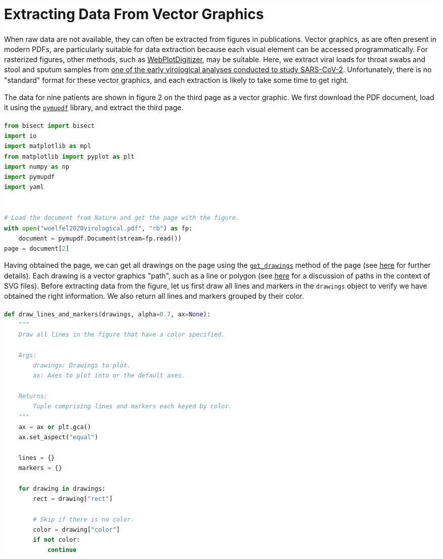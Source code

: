 # Extracting Data From Vector Graphics

When raw data are not available, they can often be extracted from figures in publications. Vector graphics, as are often present in modern PDFs, are particularly suitable for data extraction because each visual element can be accessed programmatically. For rasterized figures, other methods, such as [WebPlotDigitizer](https://automeris.io), may be suitable. Here, we extract viral loads for throat swabs and stool and sputum samples from [one of the early virological analyses conducted to study SARS-CoV-2](https://doi.org/10.1038/s41586-020-2196-x). Unfortunately, there is no "standard" format for these vector graphics, and each extraction is likely to take some time to get right.

The data for nine patients are shown in figure 2 on the third page as a vector graphic. We first download the PDF document, load it using the [`pymupdf`](https://pymupdf.readthedocs.io/en/latest/index.html) library, and extract the third page.

```python
from bisect import bisect
import io
import matplotlib as mpl
from matplotlib import pyplot as plt
import numpy as np
import pymupdf
import yaml


# Load the document from Nature and get the page with the figure.
with open("woelfel2020virological.pdf", "rb") as fp:
    document = pymupdf.Document(stream=fp.read())
page = document[2]
```

Having obtained the page, we can get all drawings on the page using the [`get_drawings`](https://pymupdf.readthedocs.io/en/latest/page.html#Page.get_drawings) method of the page (see [here](https://pymupdf.readthedocs.io/en/latest/recipes-drawing-and-graphics.html#how-to-extract-drawings) for further details). Each drawing is a vector graphics "path", such as a line or polygon (see [here](https://developer.mozilla.org/en-US/docs/Web/SVG/Tutorial/Paths) for a discussion of paths in the context of SVG files). Before extracting data from the figure, let us first draw all lines and markers in the `drawings` object to verify we have obtained the right information. We also return all lines and markers grouped by their color.

```python
def draw_lines_and_markers(drawings, alpha=0.7, ax=None):
    """
    Draw all lines in the figure that have a color specified.

    Args:
        drawings: Drawings to plot.
        ax: Axes to plot into or the default axes.

    Returns:
        Tuple comprising lines and markers each keyed by color.
    """
    ax = ax or plt.gca()
    ax.set_aspect("equal")

    lines = {}
    markers = {}

    for drawing in drawings:
        rect = drawing["rect"]

        # Skip if there is no color.
        color = drawing["color"]
        if not color:
            continue

```